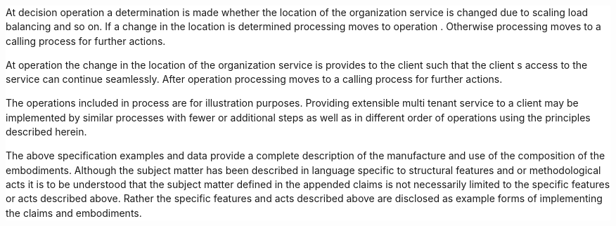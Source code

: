 At decision operation a determination is made whether the location of the organization service is changed due to scaling load balancing and so on. If a change in the location is determined processing moves to operation . Otherwise processing moves to a calling process for further actions.

At operation the change in the location of the organization service is provides to the client such that the client s access to the service can continue seamlessly. After operation processing moves to a calling process for further actions.

The operations included in process are for illustration purposes. Providing extensible multi tenant service to a client may be implemented by similar processes with fewer or additional steps as well as in different order of operations using the principles described herein.

The above specification examples and data provide a complete description of the manufacture and use of the composition of the embodiments. Although the subject matter has been described in language specific to structural features and or methodological acts it is to be understood that the subject matter defined in the appended claims is not necessarily limited to the specific features or acts described above. Rather the specific features and acts described above are disclosed as example forms of implementing the claims and embodiments.

